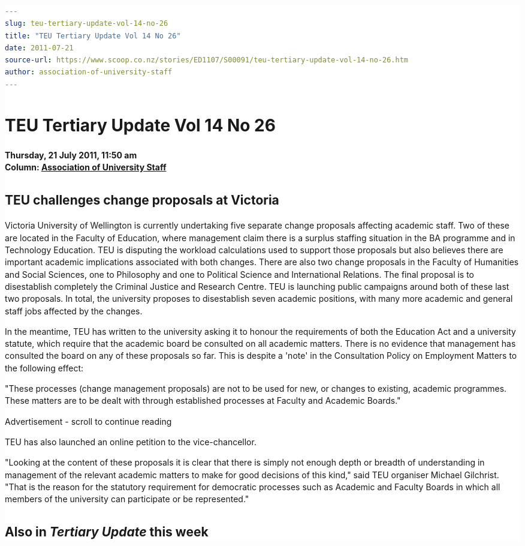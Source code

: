 ```yaml
---
slug: teu-tertiary-update-vol-14-no-26
title: "TEU Tertiary Update Vol 14 No 26"
date: 2011-07-21
source-url: https://www.scoop.co.nz/stories/ED1107/S00091/teu-tertiary-update-vol-14-no-26.htm
author: association-of-university-staff
---
```

TEU Tertiary Update Vol 14 No 26
================================

**Thursday, 21 July 2011, 11:50 am**  
**Column: [Association of University Staff](https://info.scoop.co.nz/Association_of_University_Staff)**

TEU challenges change proposals at Victoria
-------------------------------------------

Victoria University of Wellington is currently undertaking five separate change proposals affecting academic staff. Two of these are located in the Faculty of Education, where management claim there is a surplus staffing situation in the BA programme and in Technology Education. TEU is disputing the workload calculations used to support those proposals but also believes there are important academic implications associated with both changes. There are also two change proposals in the Faculty of Humanities and Social Sciences, one to Philosophy and one to Political Science and International Relations. The final proposal is to disestablish completely the Criminal Justice and Research Centre. TEU is launching public campaigns around both of these last two proposals. In total, the university proposes to disestablish seven academic positions, with many more academic and general staff jobs affected by the changes.

In the meantime, TEU has written to the university asking it to honour the requirements of both the Education Act and a university statute, which require that the academic board be consulted on all academic matters. There is no evidence that management has consulted the board on any of these proposals so far. This is despite a 'note' in the Consultation Policy on Employment Matters to the following effect:

\"These processes (change management proposals) are not to be used for new, or changes to existing, academic programmes. These matters are to be dealt with through established processes at Faculty and Academic Boards."

Advertisement - scroll to continue reading





TEU has also launched an online petition to the vice-chancellor.

"Looking at the content of these proposals it is clear that there is simply not enough depth or breadth of understanding in management of the relevant academic matters to make for good decisions of this kind," said TEU organiser Michael Gilchrist. "That is the reason for the statutory requirement for democratic processes such as Academic and Faculty Boards in which all members of the university can participate or be represented."

**Also in _Tertiary Update_ this week**
---------------------------------------

